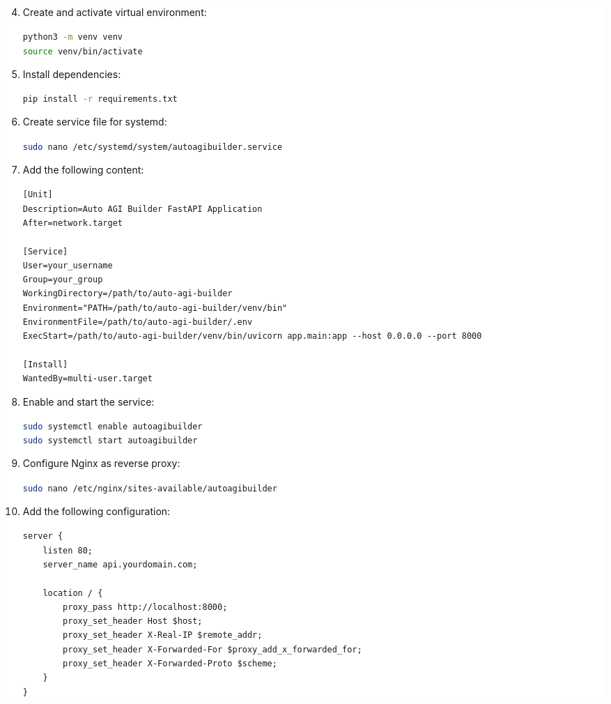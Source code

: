4. Create and activate virtual environment:
   ```bash
   python3 -m venv venv
   source venv/bin/activate
   ```

5. Install dependencies:
   ```bash
   pip install -r requirements.txt
   ```

6. Create service file for systemd:
   ```bash
   sudo nano /etc/systemd/system/autoagibuilder.service
   ```

7. Add the following content:
   ```
   [Unit]
   Description=Auto AGI Builder FastAPI Application
   After=network.target

   [Service]
   User=your_username
   Group=your_group
   WorkingDirectory=/path/to/auto-agi-builder
   Environment="PATH=/path/to/auto-agi-builder/venv/bin"
   EnvironmentFile=/path/to/auto-agi-builder/.env
   ExecStart=/path/to/auto-agi-builder/venv/bin/uvicorn app.main:app --host 0.0.0.0 --port 8000

   [Install]
   WantedBy=multi-user.target
   ```

8. Enable and start the service:
   ```bash
   sudo systemctl enable autoagibuilder
   sudo systemctl start autoagibuilder
   ```

9. Configure Nginx as reverse proxy:
   ```bash
   sudo nano /etc/nginx/sites-available/autoagibuilder
   ```

10. Add the following configuration:
    ```
    server {
        listen 80;
        server_name api.yourdomain.com;

        location / {
            proxy_pass http://localhost:8000;
            proxy_set_header Host $host;
            proxy_set_header X-Real-IP $remote_addr;
            proxy_set_header X-Forwarded-For $proxy_add_x_forwarded_for;
            proxy_set_header X-Forwarded-Proto $scheme;
        }
    }
    ```
